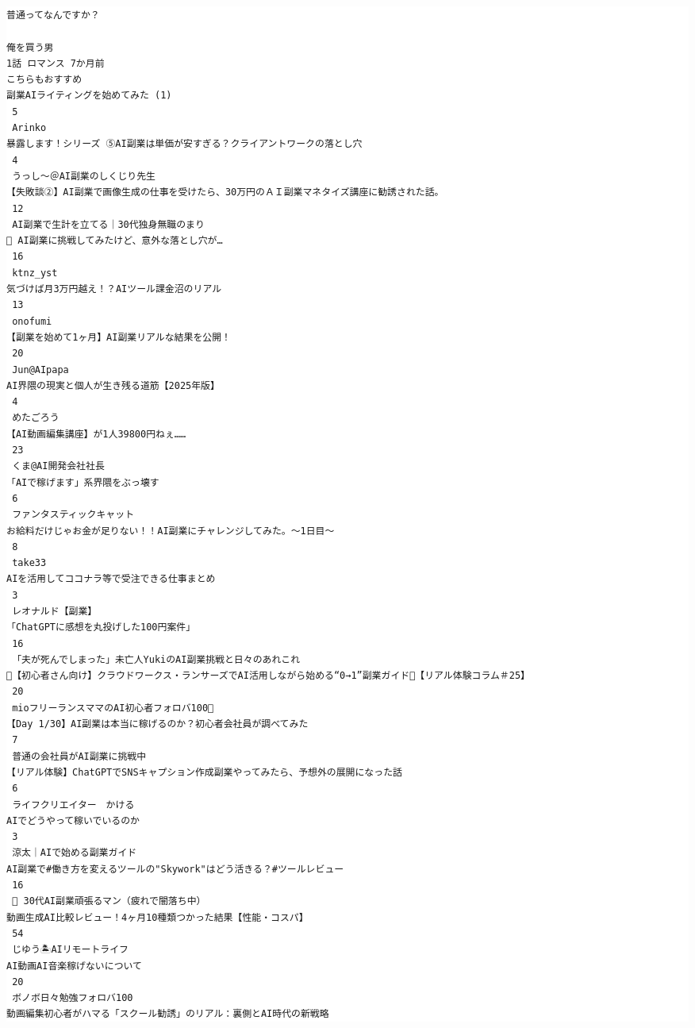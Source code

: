 ```
普通ってなんですか？

俺を買う男
1話 ロマンス 7か月前
こちらもおすすめ
副業AIライティングを始めてみた (1)
 5
 Arinko
暴露します！シリーズ ⑤AI副業は単価が安すぎる？クライアントワークの落とし穴
 4
 うっし〜＠AI副業のしくじり先生
【失敗談②】AI副業で画像生成の仕事を受けたら、30万円のＡＩ副業マネタイズ講座に勧誘された話。
 12
 AI副業で生計を立てる｜30代独身無職のまり
🤖 AI副業に挑戦してみたけど、意外な落とし穴が…
 16
 ktnz_yst
気づけば月3万円越え！？AIツール課金沼のリアル
 13
 onofumi
【副業を始めて1ヶ月】AI副業リアルな結果を公開！
 20
 Jun@AIpapa
AI界隈の現実と個人が生き残る道筋【2025年版】
 4
 めたごろう
【AI動画編集講座】が1人39800円ねぇ……
 23
 くま@AI開発会社社長
「AIで稼げます」系界隈をぶっ壊す
 6
 ファンタスティックキャット
お給料だけじゃお金が足りない！！AI副業にチャレンジしてみた。～1日目～
 8
 take33
AIを活用してココナラ等で受注できる仕事まとめ
 3
 レオナルド【副業】
「ChatGPTに感想を丸投げした100円案件」
 16
 「夫が死んでしまった」未亡人YukiのAI副業挑戦と日々のあれこれ
🌱【初心者さん向け】クラウドワークス・ランサーズでAI活用しながら始める“0→1”副業ガイド🚀【リアル体験コラム＃25】
 20
 mioフリーランスママのAI初心者フォロバ100🫧
【Day 1/30】AI副業は本当に稼げるのか？初心者会社員が調べてみた
 7
 普通の会社員がAI副業に挑戦中
【リアル体験】ChatGPTでSNSキャプション作成副業やってみたら、予想外の展開になった話
 6
 ライフクリエイター　かける
AIでどうやって稼いでいるのか
 3
 涼太｜AIで始める副業ガイド
AI副業で#働き方を変えるツールの"Skywork"はどう活きる？#ツールレビュー
 16
 🤝 30代AI副業頑張るマン（疲れで闇落ち中）
動画生成AI比較レビュー！4ヶ月10種類つかった結果【性能・コスパ】
 54
 じゆう🏝️AIリモートライフ
AI動画AI音楽稼げないについて
 20
 ボノボ日々勉強フォロバ100
動画編集初心者がハマる「スクール勧誘」のリアル：裏側とAI時代の新戦略
```